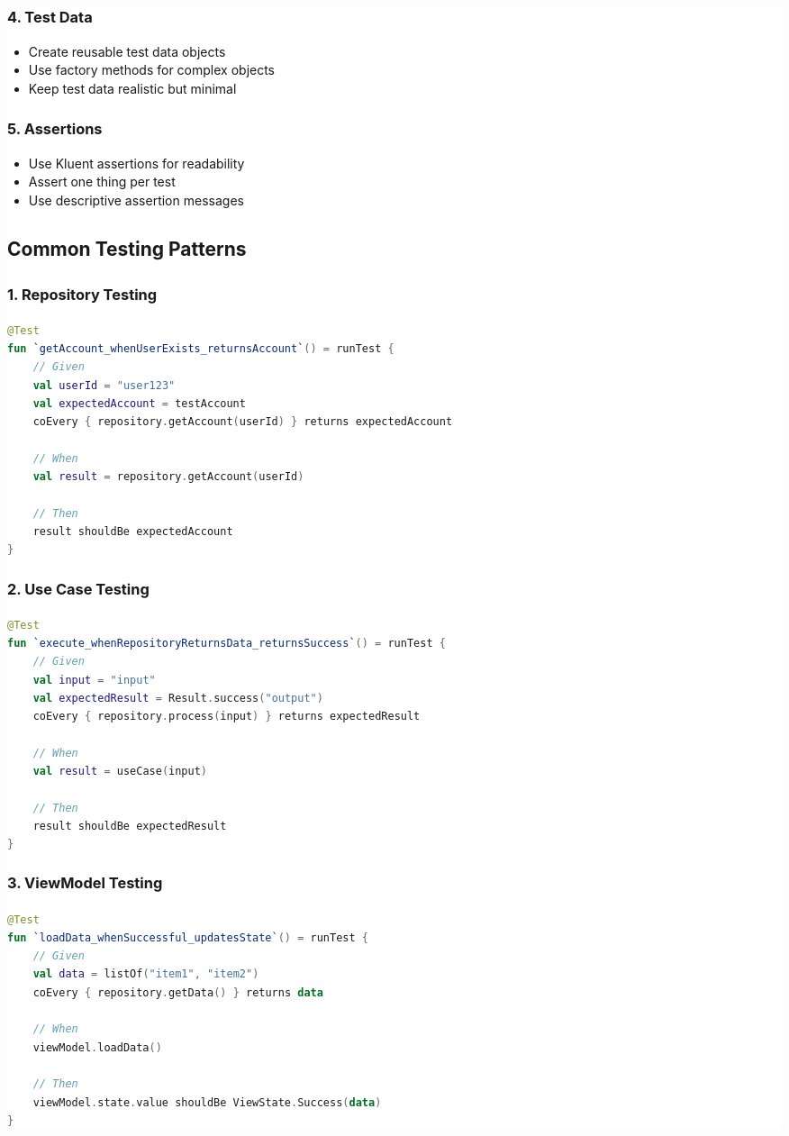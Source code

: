 ### 4. Test Data
- Create reusable test data objects
- Use factory methods for complex objects
- Keep test data realistic but minimal

### 5. Assertions
- Use Kluent assertions for readability
- Assert one thing per test
- Use descriptive assertion messages

## Common Testing Patterns

### 1. Repository Testing
```kotlin
@Test
fun `getAccount_whenUserExists_returnsAccount`() = runTest {
    // Given
    val userId = "user123"
    val expectedAccount = testAccount
    coEvery { repository.getAccount(userId) } returns expectedAccount
    
    // When
    val result = repository.getAccount(userId)
    
    // Then
    result shouldBe expectedAccount
}
```

### 2. Use Case Testing
```kotlin
@Test
fun `execute_whenRepositoryReturnsData_returnsSuccess`() = runTest {
    // Given
    val input = "input"
    val expectedResult = Result.success("output")
    coEvery { repository.process(input) } returns expectedResult
    
    // When
    val result = useCase(input)
    
    // Then
    result shouldBe expectedResult
}
```

### 3. ViewModel Testing
```kotlin
@Test
fun `loadData_whenSuccessful_updatesState`() = runTest {
    // Given
    val data = listOf("item1", "item2")
    coEvery { repository.getData() } returns data
    
    // When
    viewModel.loadData()
    
    // Then
    viewModel.state.value shouldBe ViewState.Success(data)
}
```
